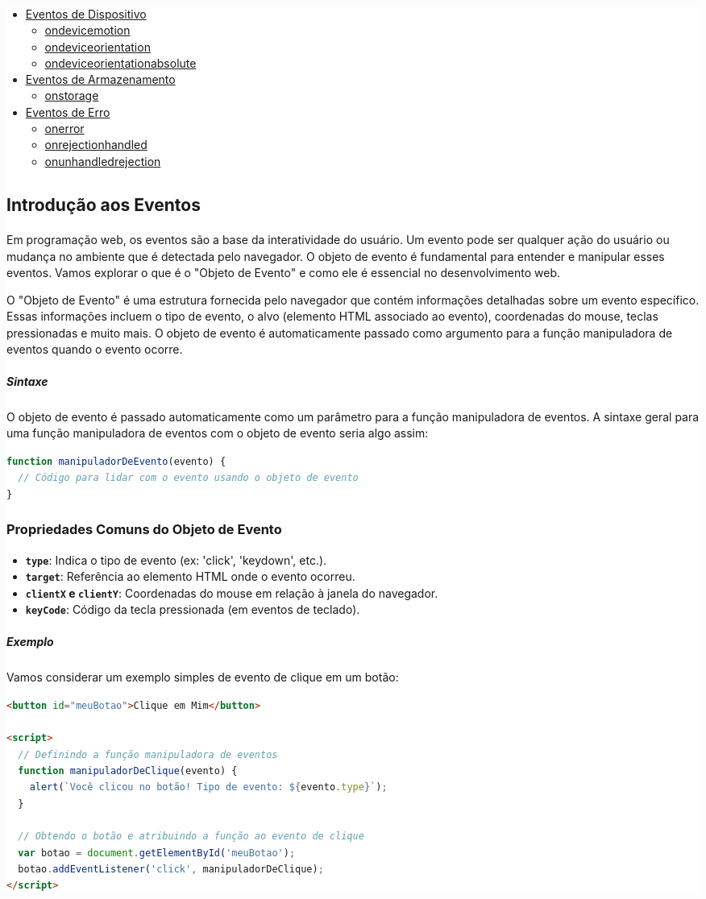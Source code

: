 - [Eventos de Dispositivo](#eventos-de-dispositivo)
   - [ondevicemotion](#ondevicemotion)
   - [ondeviceorientation](#ondeviceorientation)
   - [ondeviceorientationabsolute](#ondeviceorientationabsolute)
- [Eventos de Armazenamento](#eventos-de-armazenamento)
   - [onstorage](#onstorage)
- [Eventos de Erro](#eventos-de-erro)
   - [onerror](#onerror)
   - [onrejectionhandled](#onrejectionhandled)
   - [onunhandledrejection](#onunhandledrejection)


## Introdução aos Eventos

Em programação web, os eventos são a base da interatividade do usuário. Um evento pode ser qualquer ação do usuário ou mudança no ambiente que é detectada pelo navegador. O objeto de evento é fundamental para entender e manipular esses eventos. Vamos explorar o que é o "Objeto de Evento" e como ele é essencial no desenvolvimento web.


O "Objeto de Evento" é uma estrutura fornecida pelo navegador que contém informações detalhadas sobre um evento específico. Essas informações incluem o tipo de evento, o alvo (elemento HTML associado ao evento), coordenadas do mouse, teclas pressionadas e muito mais. O objeto de evento é automaticamente passado como argumento para a função manipuladora de eventos quando o evento ocorre.

##### Sintaxe

O objeto de evento é passado automaticamente como um parâmetro para a função manipuladora de eventos. A sintaxe geral para uma função manipuladora de eventos com o objeto de evento seria algo assim:

```javascript
function manipuladorDeEvento(evento) {
  // Código para lidar com o evento usando o objeto de evento
}
```

### Propriedades Comuns do Objeto de Evento

- **`type`**: Indica o tipo de evento (ex: 'click', 'keydown', etc.).
- **`target`**: Referência ao elemento HTML onde o evento ocorreu.
- **`clientX` e `clientY`**: Coordenadas do mouse em relação à janela do navegador.
- **`keyCode`**: Código da tecla pressionada (em eventos de teclado).

##### Exemplo

Vamos considerar um exemplo simples de evento de clique em um botão:

```html
<button id="meuBotao">Clique em Mim</button>

<script>
  // Definindo a função manipuladora de eventos
  function manipuladorDeClique(evento) {
    alert(`Você clicou no botão! Tipo de evento: ${evento.type}`);
  }

  // Obtendo o botão e atribuindo a função ao evento de clique
  var botao = document.getElementById('meuBotao');
  botao.addEventListener('click', manipuladorDeClique);
</script>
```
